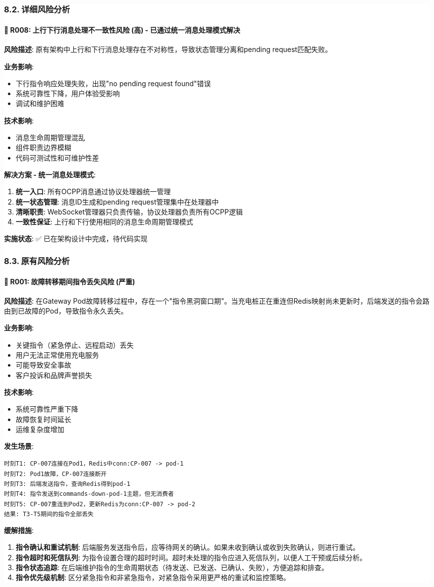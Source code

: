### 8.2. 详细风险分析

#### 🚨 R008: 上行下行消息处理不一致性风险 (高) - **已通过统一消息处理模式解决**

**风险描述**:
原有架构中上行和下行消息处理存在不对称性，导致状态管理分离和pending request匹配失败。

**业务影响**:
- 下行指令响应处理失败，出现"no pending request found"错误
- 系统可靠性下降，用户体验受影响
- 调试和维护困难

**技术影响**:
- 消息生命周期管理混乱
- 组件职责边界模糊
- 代码可测试性和可维护性差

**解决方案 - 统一消息处理模式**:
1. **统一入口**: 所有OCPP消息通过协议处理器统一管理
2. **统一状态管理**: 消息ID生成和pending request管理集中在处理器中
3. **清晰职责**: WebSocket管理器只负责传输，协议处理器负责所有OCPP逻辑
4. **一致性保证**: 上行和下行使用相同的消息生命周期管理模式

**实施状态**: ✅ 已在架构设计中完成，待代码实现

### 8.3. 原有风险分析

#### 🚨 R001: 故障转移期间指令丢失风险 (严重)

**风险描述**:
在Gateway Pod故障转移过程中，存在一个"指令黑洞窗口期"。当充电桩正在重连但Redis映射尚未更新时，后端发送的指令会路由到已故障的Pod，导致指令永久丢失。

**业务影响**:
- 关键指令（紧急停止、远程启动）丢失
- 用户无法正常使用充电服务
- 可能导致安全事故
- 客户投诉和品牌声誉损失

**技术影响**:
- 系统可靠性严重下降
- 故障恢复时间延长
- 运维复杂度增加

**发生场景**:
```
时刻T1: CP-007连接在Pod1，Redis中conn:CP-007 -> pod-1
时刻T2: Pod1故障，CP-007连接断开
时刻T3: 后端发送指令，查询Redis得到pod-1
时刻T4: 指令发送到commands-down-pod-1主题，但无消费者
时刻T5: CP-007重连到Pod2，更新Redis为conn:CP-007 -> pod-2
结果: T3-T5期间的指令全部丢失
```

**缓解措施**:
1.  **指令确认和重试机制**: 后端服务发送指令后，应等待网关的确认。如果未收到确认或收到失败确认，则进行重试。
2.  **指令超时和死信队列**: 为指令设置合理的超时时间。超时未处理的指令应进入死信队列，以便人工干预或后续分析。
3.  **指令状态追踪**: 在后端维护指令的生命周期状态（待发送、已发送、已确认、失败），方便追踪和排查。
4.  **指令优先级机制**: 区分紧急指令和非紧急指令，对紧急指令采用更严格的重试和监控策略。

